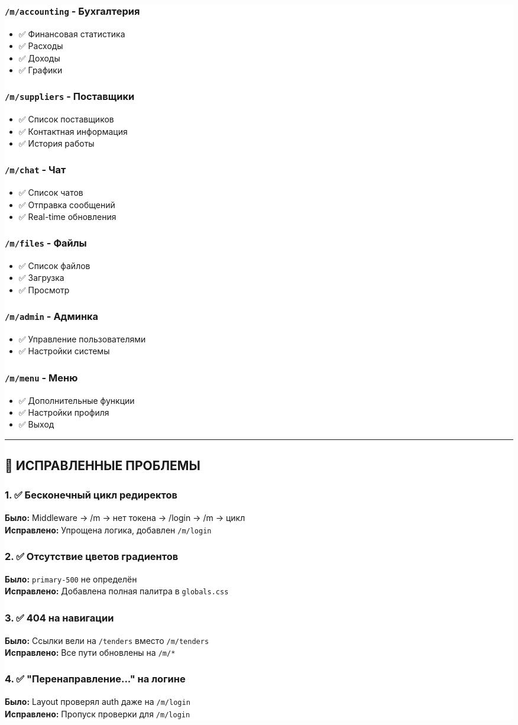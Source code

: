 ### `/m/accounting` - Бухгалтерия
- ✅ Финансовая статистика
- ✅ Расходы
- ✅ Доходы
- ✅ Графики

### `/m/suppliers` - Поставщики
- ✅ Список поставщиков
- ✅ Контактная информация
- ✅ История работы

### `/m/chat` - Чат
- ✅ Список чатов
- ✅ Отправка сообщений
- ✅ Real-time обновления

### `/m/files` - Файлы
- ✅ Список файлов
- ✅ Загрузка
- ✅ Просмотр

### `/m/admin` - Админка
- ✅ Управление пользователями
- ✅ Настройки системы

### `/m/menu` - Меню
- ✅ Дополнительные функции
- ✅ Настройки профиля
- ✅ Выход

---

## 🐛 ИСПРАВЛЕННЫЕ ПРОБЛЕМЫ

### 1. ✅ Бесконечный цикл редиректов
**Было:** Middleware → /m → нет токена → /login → /m → цикл  
**Исправлено:** Упрощена логика, добавлен `/m/login`

### 2. ✅ Отсутствие цветов градиентов
**Было:** `primary-500` не определён  
**Исправлено:** Добавлена полная палитра в `globals.css`

### 3. ✅ 404 на навигации
**Было:** Ссылки вели на `/tenders` вместо `/m/tenders`  
**Исправлено:** Все пути обновлены на `/m/*`

### 4. ✅ "Перенаправление..." на логине
**Было:** Layout проверял auth даже на `/m/login`  
**Исправлено:** Пропуск проверки для `/m/login`
